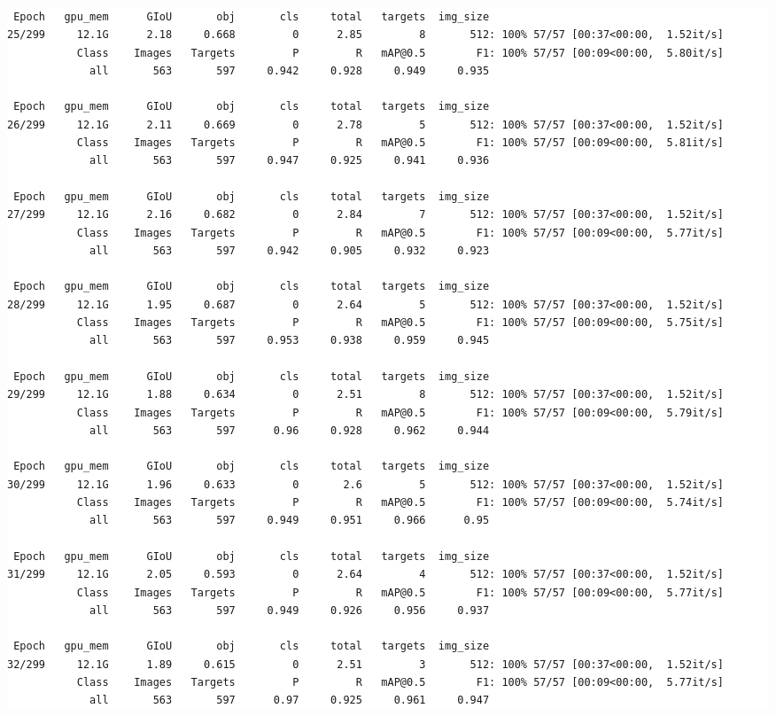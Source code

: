      Epoch   gpu_mem      GIoU       obj       cls     total   targets  img_size
    25/299     12.1G      2.18     0.668         0      2.85         8       512: 100% 57/57 [00:37<00:00,  1.52it/s]
               Class    Images   Targets         P         R   mAP@0.5        F1: 100% 57/57 [00:09<00:00,  5.80it/s]
                 all       563       597     0.942     0.928     0.949     0.935

     Epoch   gpu_mem      GIoU       obj       cls     total   targets  img_size
    26/299     12.1G      2.11     0.669         0      2.78         5       512: 100% 57/57 [00:37<00:00,  1.52it/s]
               Class    Images   Targets         P         R   mAP@0.5        F1: 100% 57/57 [00:09<00:00,  5.81it/s]
                 all       563       597     0.947     0.925     0.941     0.936

     Epoch   gpu_mem      GIoU       obj       cls     total   targets  img_size
    27/299     12.1G      2.16     0.682         0      2.84         7       512: 100% 57/57 [00:37<00:00,  1.52it/s]
               Class    Images   Targets         P         R   mAP@0.5        F1: 100% 57/57 [00:09<00:00,  5.77it/s]
                 all       563       597     0.942     0.905     0.932     0.923

     Epoch   gpu_mem      GIoU       obj       cls     total   targets  img_size
    28/299     12.1G      1.95     0.687         0      2.64         5       512: 100% 57/57 [00:37<00:00,  1.52it/s]
               Class    Images   Targets         P         R   mAP@0.5        F1: 100% 57/57 [00:09<00:00,  5.75it/s]
                 all       563       597     0.953     0.938     0.959     0.945

     Epoch   gpu_mem      GIoU       obj       cls     total   targets  img_size
    29/299     12.1G      1.88     0.634         0      2.51         8       512: 100% 57/57 [00:37<00:00,  1.52it/s]
               Class    Images   Targets         P         R   mAP@0.5        F1: 100% 57/57 [00:09<00:00,  5.79it/s]
                 all       563       597      0.96     0.928     0.962     0.944

     Epoch   gpu_mem      GIoU       obj       cls     total   targets  img_size
    30/299     12.1G      1.96     0.633         0       2.6         5       512: 100% 57/57 [00:37<00:00,  1.52it/s]
               Class    Images   Targets         P         R   mAP@0.5        F1: 100% 57/57 [00:09<00:00,  5.74it/s]
                 all       563       597     0.949     0.951     0.966      0.95

     Epoch   gpu_mem      GIoU       obj       cls     total   targets  img_size
    31/299     12.1G      2.05     0.593         0      2.64         4       512: 100% 57/57 [00:37<00:00,  1.52it/s]
               Class    Images   Targets         P         R   mAP@0.5        F1: 100% 57/57 [00:09<00:00,  5.77it/s]
                 all       563       597     0.949     0.926     0.956     0.937

     Epoch   gpu_mem      GIoU       obj       cls     total   targets  img_size
    32/299     12.1G      1.89     0.615         0      2.51         3       512: 100% 57/57 [00:37<00:00,  1.52it/s]
               Class    Images   Targets         P         R   mAP@0.5        F1: 100% 57/57 [00:09<00:00,  5.77it/s]
                 all       563       597      0.97     0.925     0.961     0.947
